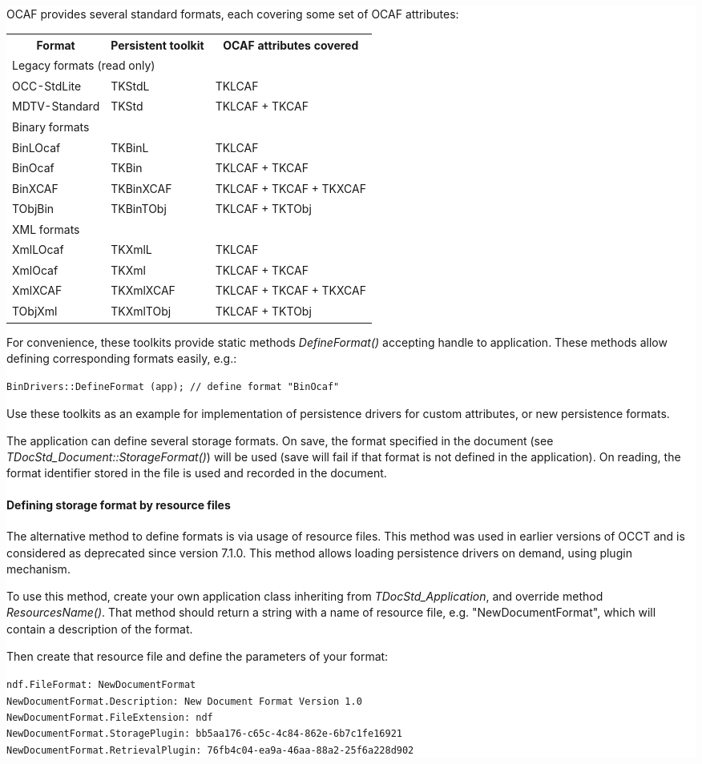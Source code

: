 OCAF provides several standard formats, each covering some set of OCAF attributes:

<table>
<tr><th>Format</th><th>Persistent toolkit</th><th>OCAF attributes covered</th></tr>
<tr><td colspan=3>Legacy formats (read only)</td></tr>
<tr><td>OCC-StdLite    </td><td> TKStdL             </td><td> TKLCAF </td></tr>
<tr><td>MDTV-Standard  </td><td> TKStd              </td><td> TKLCAF + TKCAF </td></tr>
<tr><td colspan=3>Binary formats</td></tr>
<tr><td>BinLOcaf       </td><td> TKBinL             </td><td> TKLCAF </td></tr>
<tr><td>BinOcaf        </td><td> TKBin              </td><td> TKLCAF + TKCAF </td></tr>
<tr><td>BinXCAF        </td><td> TKBinXCAF          </td><td> TKLCAF + TKCAF + TKXCAF </td></tr>
<tr><td>TObjBin        </td><td> TKBinTObj          </td><td> TKLCAF + TKTObj </td></tr>
<tr><td colspan=3>XML formats</td></tr>
<tr><td>XmlLOcaf       </td><td> TKXmlL             </td><td> TKLCAF </td></tr>
<tr><td>XmlOcaf        </td><td> TKXml              </td><td> TKLCAF + TKCAF </td></tr>
<tr><td>XmlXCAF        </td><td> TKXmlXCAF          </td><td> TKLCAF + TKCAF + TKXCAF </td></tr>
<tr><td>TObjXml        </td><td> TKXmlTObj          </td><td> TKLCAF + TKTObj </td></tr>
</table>

For convenience, these toolkits provide static methods *DefineFormat()* accepting handle to application.
These methods allow defining corresponding formats easily, e.g.:

~~~~{.cpp}
BinDrivers::DefineFormat (app); // define format "BinOcaf"
~~~~

Use these toolkits as an example for implementation of persistence drivers for custom attributes, or new persistence formats.

The application can define several storage formats.
On save, the format specified in the document (see *TDocStd_Document::StorageFormat()*) will be used (save will fail if that format is not defined in the application).
On reading, the format identifier stored in the file is used and recorded in the document.

<h4><a id="occt_ocaf_4_3_plugins">Defining storage format by resource files </a></h4>

The alternative  method to define formats is via usage of resource files. 
This  method was  used in earlier versions of OCCT and is considered as deprecated since version 7.1.0.
This method allows loading persistence drivers on demand, using plugin mechanism.

To use this method, create your own application class inheriting from *TDocStd_Application*, and override method *ResourcesName()*.
That method should return a string with a name of resource file, e.g. "NewDocumentFormat", which will contain a description of the format.

Then create that resource file and define the parameters of your format:

~~~~
ndf.FileFormat: NewDocumentFormat
NewDocumentFormat.Description: New Document Format Version 1.0 
NewDocumentFormat.FileExtension: ndf 
NewDocumentFormat.StoragePlugin: bb5aa176-c65c-4c84-862e-6b7c1fe16921
NewDocumentFormat.RetrievalPlugin: 76fb4c04-ea9a-46aa-88a2-25f6a228d902 
~~~~
